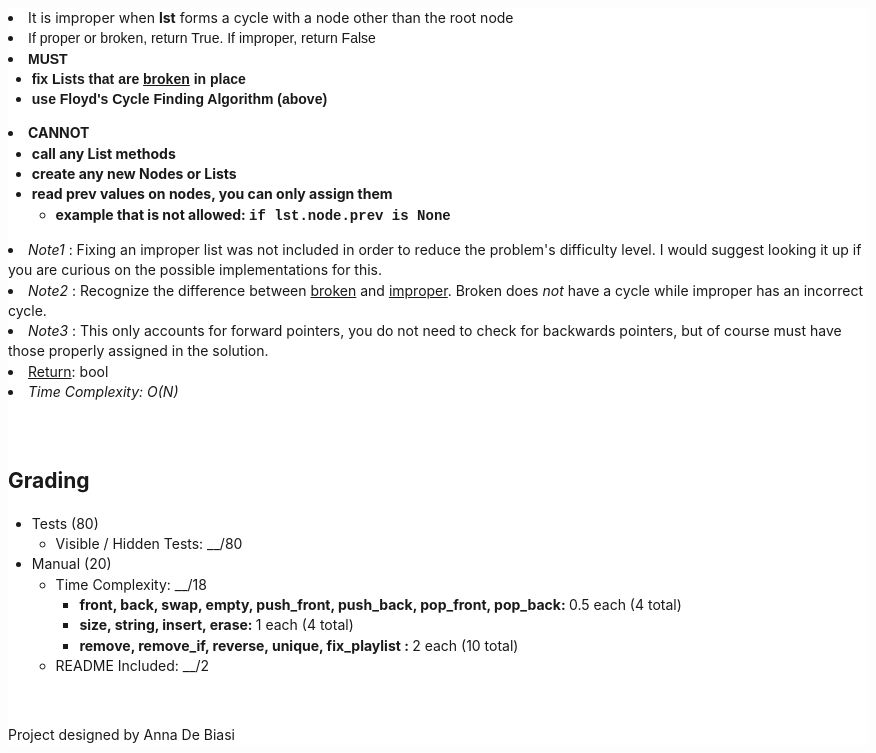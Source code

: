 <li>It is improper when <strong>lst</strong> forms a cycle with a node other than the root node</li>
<li><span style="font-family: geomanist, sans-serif;">If proper or broken, return True. If improper, return False</span></li>
<li><strong><span style="font-family: geomanist, sans-serif;">MUST</span></strong>
<ul>
<li><strong><span style="font-family: geomanist, sans-serif;">fix Lists that are <span style="text-decoration: underline;">broken</span> in place</span></strong></li>
<li><strong><span style="font-family: geomanist, sans-serif;">use Floyd's Cycle Finding Algorithm (above)</span></strong></li>
</ul>
</li>
<li><strong>CANNOT </strong>
<ul>
<li><strong>call any List methods </strong></li>
<li><strong>create any new Nodes or Lists</strong></li>
<li><strong>read prev values on nodes, you can only assign them</strong>
<ul>
<li><strong>example that is not allowed: <span style="font-family: 'courier new', courier, monospace;">if lst.node.prev is None</span></strong></li>
</ul>
</li>
</ul>
</li>
<li><em>Note1 </em>: Fixing an improper list was not included in order to reduce the problem's difficulty level. I would suggest looking it up if you are curious on the possible implementations for this.</li>
<li><em>Note2 </em>: Recognize the difference between <span style="text-decoration: underline;">broken</span> and <span style="text-decoration: underline;">improper</span>. Broken does <em>not&nbsp;</em>have a cycle while improper has an incorrect cycle.</li>
<li><em>Note3 </em>: This only accounts for forward pointers, you do not need to check for backwards pointers, but of course must have those properly assigned in the solution.</li>
<li><span style="text-decoration: underline;">Return</span>: bool</li>
<li><em>Time Complexity: O(N)</em></li>
</ul>
<p>&nbsp;</p>
<h2>Grading</h2>
<ul>
<li>Tests (80)
<ul>
<li>Visible / Hidden Tests: __/80</li>
</ul>
</li>
<li>Manual (20)<br />
<ul>
<li>Time Complexity: __/18
<ul>
<li><strong>front, back, swap, empty, push_front, push_back, pop_front, pop_back</strong><strong>: </strong>0.5 each (4 total)</li>
<li><strong>size, string, insert, erase</strong><strong>: </strong>1 each (4 total)</li>
<li><strong>remove, remove_if, reverse, unique, fix_playlist : </strong>2 each (10 total)</li>
</ul>
</li>
<li>README Included: __/2</li>
</ul>
</li>
</ul>
<p>&nbsp;</p>
<p>Project designed by Anna De Biasi</p>